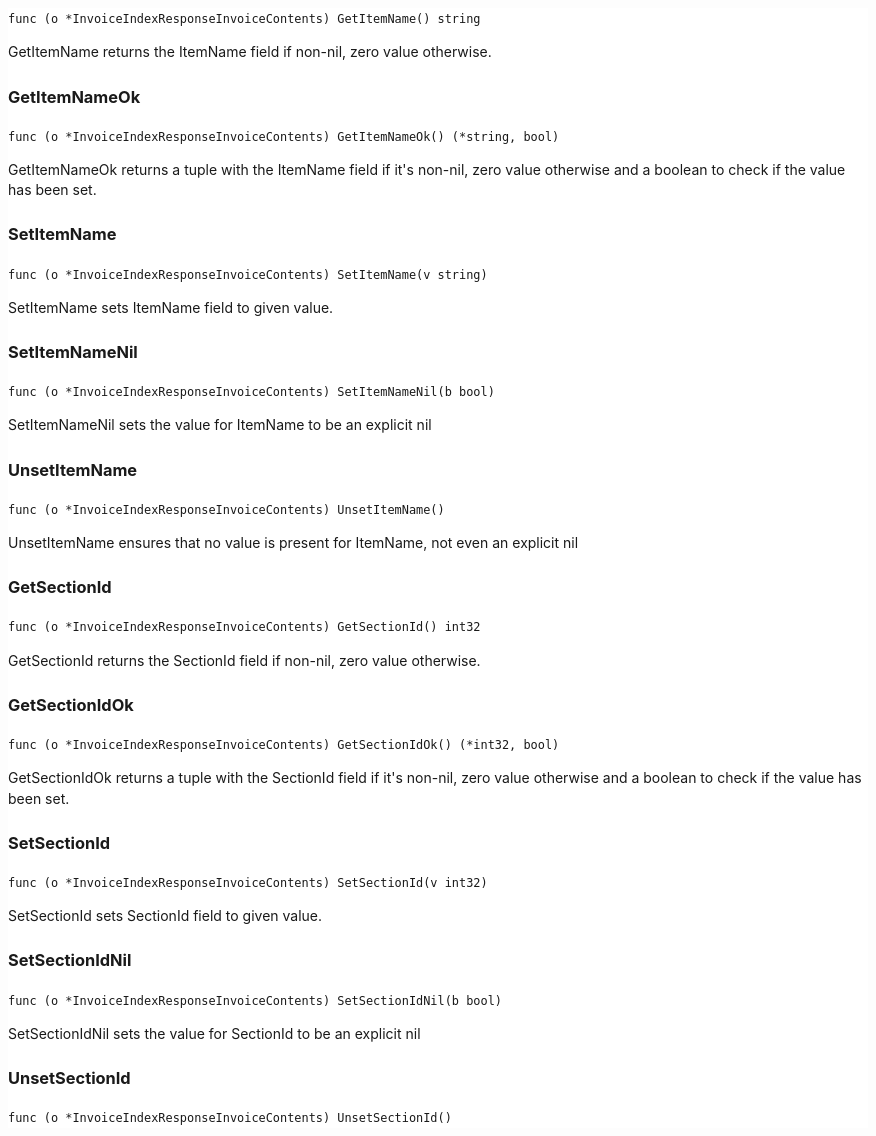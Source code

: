 `func (o *InvoiceIndexResponseInvoiceContents) GetItemName() string`

GetItemName returns the ItemName field if non-nil, zero value otherwise.

### GetItemNameOk

`func (o *InvoiceIndexResponseInvoiceContents) GetItemNameOk() (*string, bool)`

GetItemNameOk returns a tuple with the ItemName field if it's non-nil, zero value otherwise
and a boolean to check if the value has been set.

### SetItemName

`func (o *InvoiceIndexResponseInvoiceContents) SetItemName(v string)`

SetItemName sets ItemName field to given value.


### SetItemNameNil

`func (o *InvoiceIndexResponseInvoiceContents) SetItemNameNil(b bool)`

 SetItemNameNil sets the value for ItemName to be an explicit nil

### UnsetItemName
`func (o *InvoiceIndexResponseInvoiceContents) UnsetItemName()`

UnsetItemName ensures that no value is present for ItemName, not even an explicit nil
### GetSectionId

`func (o *InvoiceIndexResponseInvoiceContents) GetSectionId() int32`

GetSectionId returns the SectionId field if non-nil, zero value otherwise.

### GetSectionIdOk

`func (o *InvoiceIndexResponseInvoiceContents) GetSectionIdOk() (*int32, bool)`

GetSectionIdOk returns a tuple with the SectionId field if it's non-nil, zero value otherwise
and a boolean to check if the value has been set.

### SetSectionId

`func (o *InvoiceIndexResponseInvoiceContents) SetSectionId(v int32)`

SetSectionId sets SectionId field to given value.


### SetSectionIdNil

`func (o *InvoiceIndexResponseInvoiceContents) SetSectionIdNil(b bool)`

 SetSectionIdNil sets the value for SectionId to be an explicit nil

### UnsetSectionId
`func (o *InvoiceIndexResponseInvoiceContents) UnsetSectionId()`
